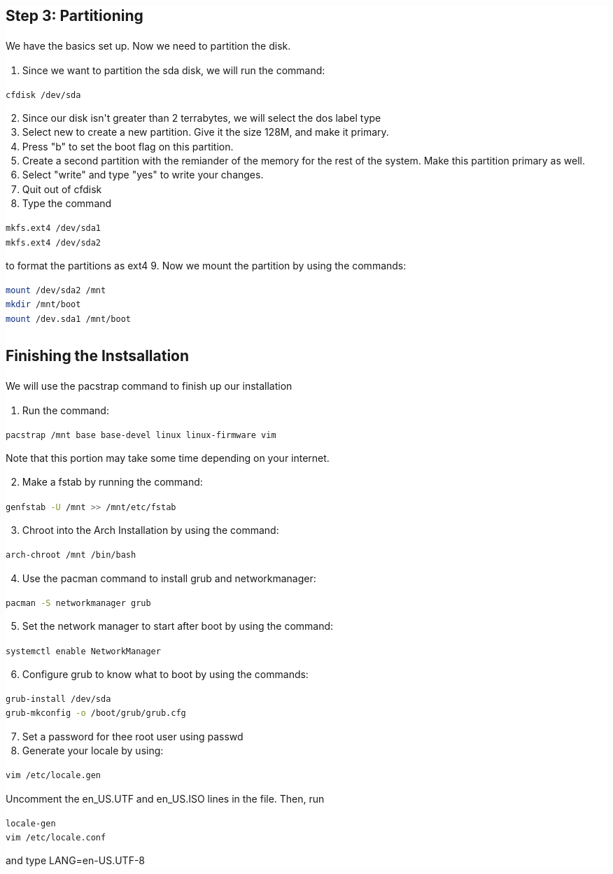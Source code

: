 ## Step 3: Partitioning
We have the basics set up. Now we need to partition the disk.
1. Since we want to partition the sda disk, we will run the command:
```sh
cfdisk /dev/sda
```
2. Since our disk isn't greater than 2 terrabytes, we will select the dos label type
3. Select new to create a new partition. Give it the size 128M, and make it primary.
4. Press "b" to set the boot flag on this partition.
5. Create a second partition with the remiander of the memory for the rest of the system. Make this partition primary as well.
6. Select "write" and type "yes" to write your changes.
7. Quit out of cfdisk
8. Type the command
```sh
mkfs.ext4 /dev/sda1
mkfs.ext4 /dev/sda2
```
to format the partitions as ext4
9. Now we mount the partition by using the commands:
```sh
mount /dev/sda2 /mnt
mkdir /mnt/boot
mount /dev.sda1 /mnt/boot
```

## Finishing the Instsallation
We will use the pacstrap command to finish up our installation

1. Run the command:
```sh
pacstrap /mnt base base-devel linux linux-firmware vim
```
Note that this portion may take some time depending on your internet.

2. Make a fstab by running the command:
```sh
genfstab -U /mnt >> /mnt/etc/fstab
```
3. Chroot into the Arch Installation by using the command:
```sh
arch-chroot /mnt /bin/bash
```
4. Use the pacman command to install grub and networkmanager:
```sh
pacman -S networkmanager grub
```
5. Set the network manager to start after boot by using the command:
```sh
systemctl enable NetworkManager
```
6. Configure grub to know what to boot by using the commands:
```sh
grub-install /dev/sda
grub-mkconfig -o /boot/grub/grub.cfg
```
7. Set a password for thee root user using passwd
8. Generate your locale by using:
```sh
vim /etc/locale.gen
```
Uncomment the en_US.UTF and en_US.ISO lines in the file. Then, run
```sh
locale-gen
vim /etc/locale.conf
```
and type LANG=en-US.UTF-8